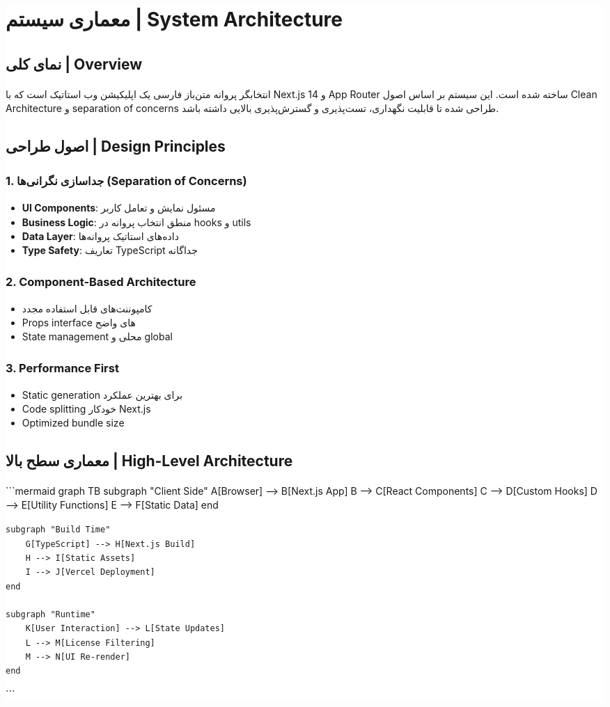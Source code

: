 # معماری سیستم | System Architecture

## نمای کلی | Overview

انتخابگر پروانه متن‌باز فارسی یک اپلیکیشن وب استاتیک است که با Next.js 14 و App Router ساخته شده است. این سیستم بر اساس اصول Clean Architecture و separation of concerns طراحی شده تا قابلیت نگهداری، تست‌پذیری و گسترش‌پذیری بالایی داشته باشد.

## اصول طراحی | Design Principles

### 1. جداسازی نگرانی‌ها (Separation of Concerns)
- **UI Components**: مسئول نمایش و تعامل کاربر
- **Business Logic**: منطق انتخاب پروانه در hooks و utils
- **Data Layer**: داده‌های استاتیک پروانه‌ها
- **Type Safety**: تعاریف TypeScript جداگانه

### 2. Component-Based Architecture
- کامپوننت‌های قابل استفاده مجدد
- Props interface های واضح
- State management محلی و global

### 3. Performance First
- Static generation برای بهترین عملکرد
- Code splitting خودکار Next.js
- Optimized bundle size

## معماری سطح بالا | High-Level Architecture

\`\`\`mermaid
graph TB
    subgraph "Client Side"
        A[Browser] --> B[Next.js App]
        B --> C[React Components]
        C --> D[Custom Hooks]
        D --> E[Utility Functions]
        E --> F[Static Data]
    end
    
    subgraph "Build Time"
        G[TypeScript] --> H[Next.js Build]
        H --> I[Static Assets]
        I --> J[Vercel Deployment]
    end
    
    subgraph "Runtime"
        K[User Interaction] --> L[State Updates]
        L --> M[License Filtering]
        M --> N[UI Re-render]
    end
\`\`\`
